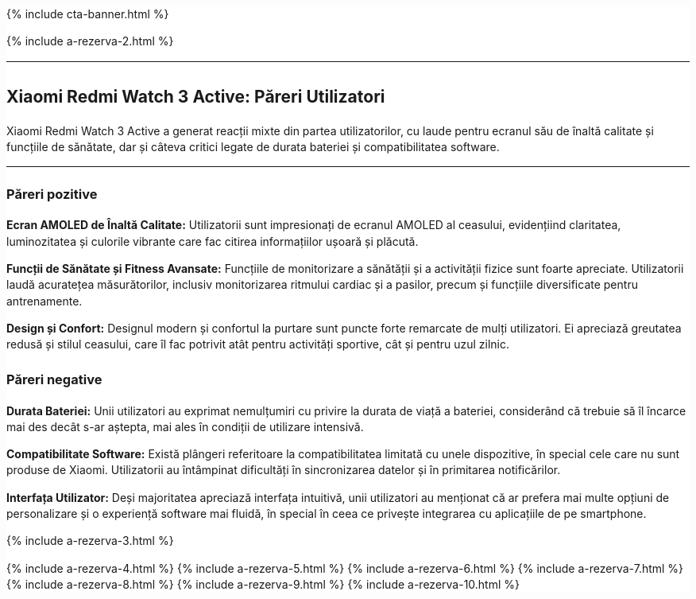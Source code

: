
{% include cta-banner.html %}


{% include a-rezerva-2.html %}


---
## Xiaomi Redmi Watch 3 Active: Păreri Utilizatori
<span class="drop-caps">X</span>iaomi Redmi Watch 3 Active a generat reacții mixte din partea utilizatorilor, cu laude pentru ecranul său de înaltă calitate și funcțiile de sănătate, dar și câteva critici legate de durata bateriei și compatibilitatea software.
<hr>

### Păreri pozitive <div class="pareri-poz" markdown="1">
**Ecran AMOLED de Înaltă Calitate:** Utilizatorii sunt impresionați de ecranul AMOLED al ceasului, evidențiind claritatea, luminozitatea și culorile vibrante care fac citirea informațiilor ușoară și plăcută.

**Funcții de Sănătate și Fitness Avansate:** Funcțiile de monitorizare a sănătății și a activității fizice sunt foarte apreciate. Utilizatorii laudă acuratețea măsurătorilor, inclusiv monitorizarea ritmului cardiac și a pasilor, precum și funcțiile diversificate pentru antrenamente.

**Design și Confort:** Designul modern și confortul la purtare sunt puncte forte remarcate de mulți utilizatori. Ei apreciază greutatea redusă și stilul ceasului, care îl fac potrivit atât pentru activități sportive, cât și pentru uzul zilnic.
</div>

### Păreri negative <div class="pareri-neg" markdown="1">
**Durata Bateriei:** Unii utilizatori au exprimat nemulțumiri cu privire la durata de viață a bateriei, considerând că trebuie să îl încarce mai des decât s-ar aștepta, mai ales în condiții de utilizare intensivă.

**Compatibilitate Software:** Există plângeri referitoare la compatibilitatea limitată cu unele dispozitive, în special cele care nu sunt produse de Xiaomi. Utilizatorii au întâmpinat dificultăți în sincronizarea datelor și în primitarea notificărilor.

**Interfața Utilizator:** Deși majoritatea apreciază interfața intuitivă, unii utilizatori au menționat că ar prefera mai multe opțiuni de personalizare și o experiență software mai fluidă, în special în ceea ce privește integrarea cu aplicațiile de pe smartphone.
</div>


{% include a-rezerva-3.html %}


{% include a-rezerva-4.html %}
{% include a-rezerva-5.html %}
{% include a-rezerva-6.html %}
{% include a-rezerva-7.html %}
{% include a-rezerva-8.html %}
{% include a-rezerva-9.html %}
{% include a-rezerva-10.html %}